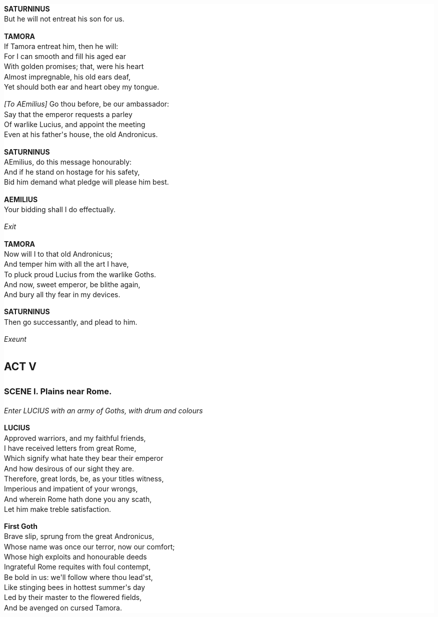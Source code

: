 **SATURNINUS**  
But he will not entreat his son for us.

**TAMORA**  
If Tamora entreat him, then he will:  
For I can smooth and fill his aged ear  
With golden promises; that, were his heart  
Almost impregnable, his old ears deaf,  
Yet should both ear and heart obey my tongue.

*\[To AEmilius]*
Go thou before, be our ambassador:  
Say that the emperor requests a parley  
Of warlike Lucius, and appoint the meeting  
Even at his father's house, the old Andronicus.

**SATURNINUS**  
AEmilius, do this message honourably:  
And if he stand on hostage for his safety,  
Bid him demand what pledge will please him best.

**AEMILIUS**  
Your bidding shall I do effectually.

*Exit*

**TAMORA**  
Now will I to that old Andronicus;  
And temper him with all the art I have,  
To pluck proud Lucius from the warlike Goths.  
And now, sweet emperor, be blithe again,  
And bury all thy fear in my devices.

**SATURNINUS**  
Then go successantly, and plead to him.

*Exeunt*

## ACT V

### SCENE I. Plains near Rome.

*Enter LUCIUS with an army of Goths, with drum and colours*

**LUCIUS**  
Approved warriors, and my faithful friends,  
I have received letters from great Rome,  
Which signify what hate they bear their emperor  
And how desirous of our sight they are.  
Therefore, great lords, be, as your titles witness,  
Imperious and impatient of your wrongs,  
And wherein Rome hath done you any scath,  
Let him make treble satisfaction.

**First Goth**  
Brave slip, sprung from the great Andronicus,  
Whose name was once our terror, now our comfort;  
Whose high exploits and honourable deeds  
Ingrateful Rome requites with foul contempt,  
Be bold in us: we'll follow where thou lead'st,  
Like stinging bees in hottest summer's day  
Led by their master to the flowered fields,  
And be avenged on cursed Tamora.
